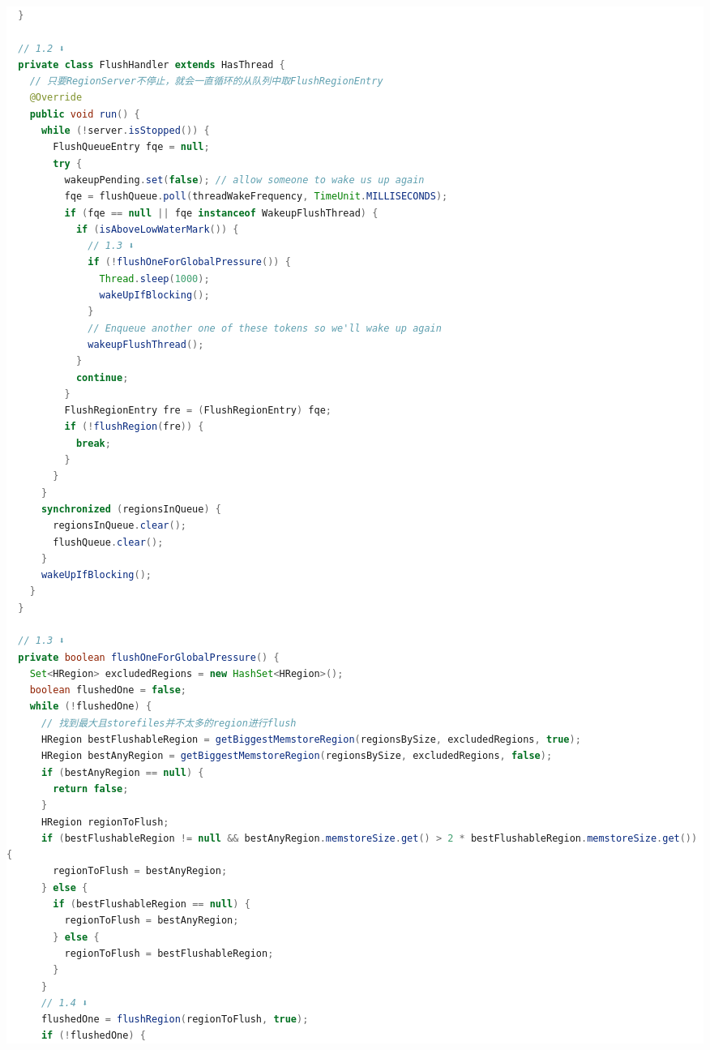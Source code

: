 ```java
  }

  // 1.2 ⬇
  private class FlushHandler extends HasThread {
    // 只要RegionServer不停止，就会一直循环的从队列中取FlushRegionEntry
    @Override
    public void run() {
      while (!server.isStopped()) {
        FlushQueueEntry fqe = null;
        try {
          wakeupPending.set(false); // allow someone to wake us up again
          fqe = flushQueue.poll(threadWakeFrequency, TimeUnit.MILLISECONDS);
          if (fqe == null || fqe instanceof WakeupFlushThread) {
            if (isAboveLowWaterMark()) {
              // 1.3 ⬇
              if (!flushOneForGlobalPressure()) {
                Thread.sleep(1000);
                wakeUpIfBlocking();
              }
              // Enqueue another one of these tokens so we'll wake up again
              wakeupFlushThread();
            }
            continue;
          }
          FlushRegionEntry fre = (FlushRegionEntry) fqe;
          if (!flushRegion(fre)) {
            break;
          }
        }
      }
      synchronized (regionsInQueue) {
        regionsInQueue.clear();
        flushQueue.clear();
      }
      wakeUpIfBlocking();
    }
  }

  // 1.3 ⬇
  private boolean flushOneForGlobalPressure() {
    Set<HRegion> excludedRegions = new HashSet<HRegion>();
    boolean flushedOne = false;
    while (!flushedOne) {
      // 找到最大且storefiles并不太多的region进行flush
      HRegion bestFlushableRegion = getBiggestMemstoreRegion(regionsBySize, excludedRegions, true);
      HRegion bestAnyRegion = getBiggestMemstoreRegion(regionsBySize, excludedRegions, false);
      if (bestAnyRegion == null) {
        return false;
      }
      HRegion regionToFlush;
      if (bestFlushableRegion != null && bestAnyRegion.memstoreSize.get() > 2 * bestFlushableRegion.memstoreSize.get()) {
        regionToFlush = bestAnyRegion;
      } else {
        if (bestFlushableRegion == null) {
          regionToFlush = bestAnyRegion;
        } else {
          regionToFlush = bestFlushableRegion;
        }
      }
      // 1.4 ⬇
      flushedOne = flushRegion(regionToFlush, true);
      if (!flushedOne) {
```